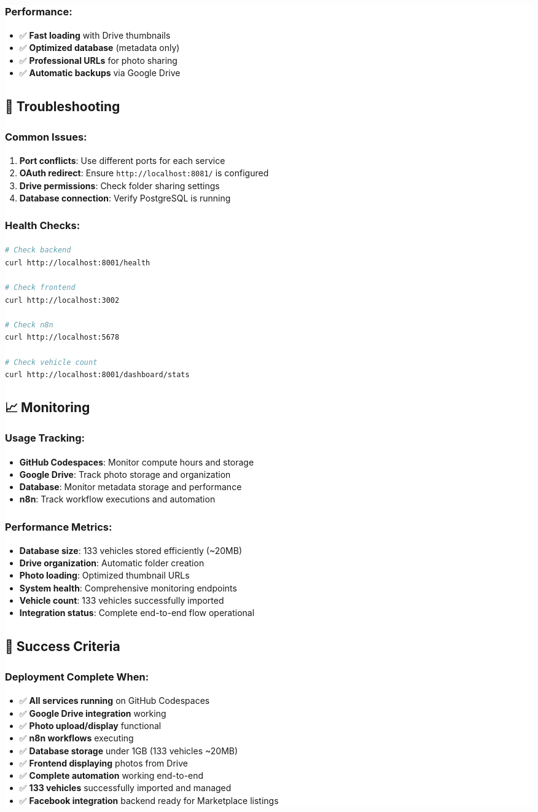 ### **Performance:**
- ✅ **Fast loading** with Drive thumbnails
- ✅ **Optimized database** (metadata only)
- ✅ **Professional URLs** for photo sharing
- ✅ **Automatic backups** via Google Drive

## 🔧 **Troubleshooting**

### **Common Issues:**
1. **Port conflicts**: Use different ports for each service
2. **OAuth redirect**: Ensure `http://localhost:8081/` is configured
3. **Drive permissions**: Check folder sharing settings
4. **Database connection**: Verify PostgreSQL is running

### **Health Checks:**
```bash
# Check backend
curl http://localhost:8001/health

# Check frontend
curl http://localhost:3002

# Check n8n
curl http://localhost:5678

# Check vehicle count
curl http://localhost:8001/dashboard/stats
```

## 📈 **Monitoring**

### **Usage Tracking:**
- **GitHub Codespaces**: Monitor compute hours and storage
- **Google Drive**: Track photo storage and organization
- **Database**: Monitor metadata storage and performance
- **n8n**: Track workflow executions and automation

### **Performance Metrics:**
- **Database size**: 133 vehicles stored efficiently (~20MB)
- **Drive organization**: Automatic folder creation
- **Photo loading**: Optimized thumbnail URLs
- **System health**: Comprehensive monitoring endpoints
- **Vehicle count**: 133 vehicles successfully imported
- **Integration status**: Complete end-to-end flow operational

## 🎉 **Success Criteria**

### **Deployment Complete When:**
- ✅ **All services running** on GitHub Codespaces
- ✅ **Google Drive integration** working
- ✅ **Photo upload/display** functional
- ✅ **n8n workflows** executing
- ✅ **Database storage** under 1GB (133 vehicles ~20MB)
- ✅ **Frontend displaying** photos from Drive
- ✅ **Complete automation** working end-to-end
- ✅ **133 vehicles** successfully imported and managed
- ✅ **Facebook integration** backend ready for Marketplace listings
